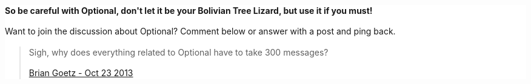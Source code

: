 **So be careful with Optional, don't let it be your Bolivian Tree Lizard, but use it if you must!**

Want to join the discussion about Optional?
Comment below or answer with a post and ping back.

> Sigh, why does everything related to Optional have to take 300 messages?
>
> [Brian Goetz - Oct 23 2013](http://mail.openjdk.java.net/pipermail/lambda-libs-spec-experts/2013-October/002363.html)
